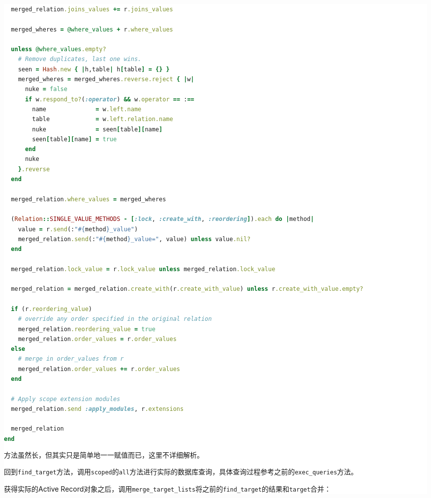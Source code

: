 ```ruby
  merged_relation.joins_values += r.joins_values

  merged_wheres = @where_values + r.where_values

  unless @where_values.empty?
    # Remove duplicates, last one wins.
    seen = Hash.new { |h,table| h[table] = {} }
    merged_wheres = merged_wheres.reverse.reject { |w|
      nuke = false
      if w.respond_to?(:operator) && w.operator == :==
        name              = w.left.name
        table             = w.left.relation.name
        nuke              = seen[table][name]
        seen[table][name] = true
      end
      nuke
    }.reverse
  end

  merged_relation.where_values = merged_wheres

  (Relation::SINGLE_VALUE_METHODS - [:lock, :create_with, :reordering]).each do |method|
    value = r.send(:"#{method}_value")
    merged_relation.send(:"#{method}_value=", value) unless value.nil?
  end

  merged_relation.lock_value = r.lock_value unless merged_relation.lock_value

  merged_relation = merged_relation.create_with(r.create_with_value) unless r.create_with_value.empty?

  if (r.reordering_value)
    # override any order specified in the original relation
    merged_relation.reordering_value = true
    merged_relation.order_values = r.order_values
  else
    # merge in order_values from r
    merged_relation.order_values += r.order_values
  end

  # Apply scope extension modules
  merged_relation.send :apply_modules, r.extensions

  merged_relation
end
```
方法虽然长，但其实只是简单地一一赋值而已，这里不详细解析。

回到`find_target`方法，调用`scoped`的`all`方法进行实际的数据库查询，具体查询过程参考之前的`exec_queries`方法。

获得实际的Active Record对象之后，调用`merge_target_lists`将之前的`find_target`的结果和`target`合并：
